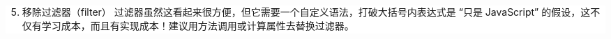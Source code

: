 5. 移除过滤器（filter）
过滤器虽然这看起来很方便，但它需要一个自定义语法，打破大括号内表达式是 “只是 JavaScript” 的假设，这不仅有学习成本，而且有实现成本！建议用方法调用或计算属性去替换过滤器。